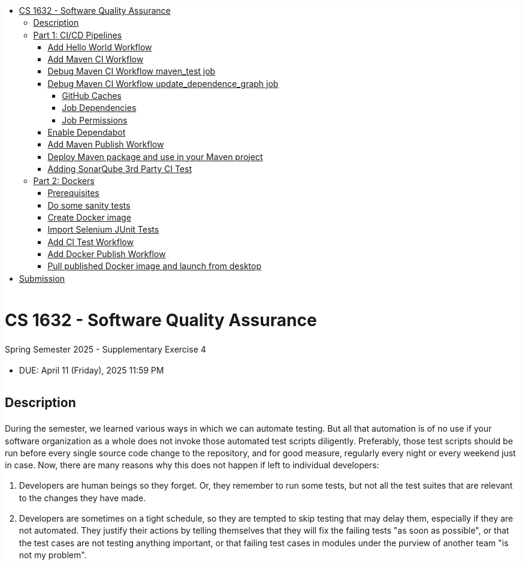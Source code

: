 - [CS 1632 - Software Quality Assurance](#cs-1632---software-quality-assurance)
  * [Description](#description)
  * [Part 1: CI/CD Pipelines](#part-1-cicd-pipelines)
    + [Add Hello World Workflow](#add-hello-world-workflow)
    + [Add Maven CI Workflow](#add-maven-ci-workflow)
    + [Debug Maven CI Workflow maven_test job](#debug-maven-ci-workflow-maven_test-job)
    + [Debug Maven CI Workflow update_dependence_graph job](#debug-maven-ci-workflow-update_dependence_graph-job)
      - [GitHub Caches](#github-caches)
      - [Job Dependencies](#job-dependencies)
      - [Job Permissions](#job-permissions)
    + [Enable Dependabot](#enable-dependabot)
    + [Add Maven Publish Workflow](#add-maven-publish-workflow)
    + [Deploy Maven package and use in your Maven project](#deploy-maven-package-and-use-in-your-maven-project)
    + [Adding SonarQube 3rd Party CI Test](#adding-sonarqube-3rd-party-ci-test)
  * [Part 2: Dockers](#part-2-dockers)
    + [Prerequisites](#prerequisites)
    + [Do some sanity tests](#do-some-sanity-tests)
    + [Create Docker image](#create-docker-image)
    + [Import Selenium JUnit Tests](#import-selenium-junit-tests)
    + [Add CI Test Workflow](#add-ci-test-workflow)
    + [Add Docker Publish Workflow](#add-docker-publish-workflow)
    + [Pull published Docker image and launch from desktop](#pull-published-docker-image-and-launch-from-desktop)
- [Submission](#submission)

# CS 1632 - Software Quality Assurance
Spring Semester 2025 - Supplementary Exercise 4

* DUE: April 11 (Friday), 2025 11:59 PM

## Description

During the semester, we learned various ways in which we can automate testing.
But all that automation is of no use if your software organization as a whole
does not invoke those automated test scripts diligently.  Preferably, those test
scripts should be run before every single source code change to the repository,
and for good measure, regularly every night or every weekend just in case.  Now,
there are many reasons why this does not happen if left to individual
developers:

1. Developers are human beings so they forget.  Or, they remember to run
   some tests, but not all the test suites that are relevant to the changes
they have made.

1. Developers are sometimes on a tight schedule, so they are tempted to skip
   testing that may delay them, especially if they are not automated.  They
justify their actions by telling themselves that they will fix the failing
tests "as soon as possible", or that the test cases are not testing anything
important, or that failing test cases in modules under the purview of
another team "is not my problem".
